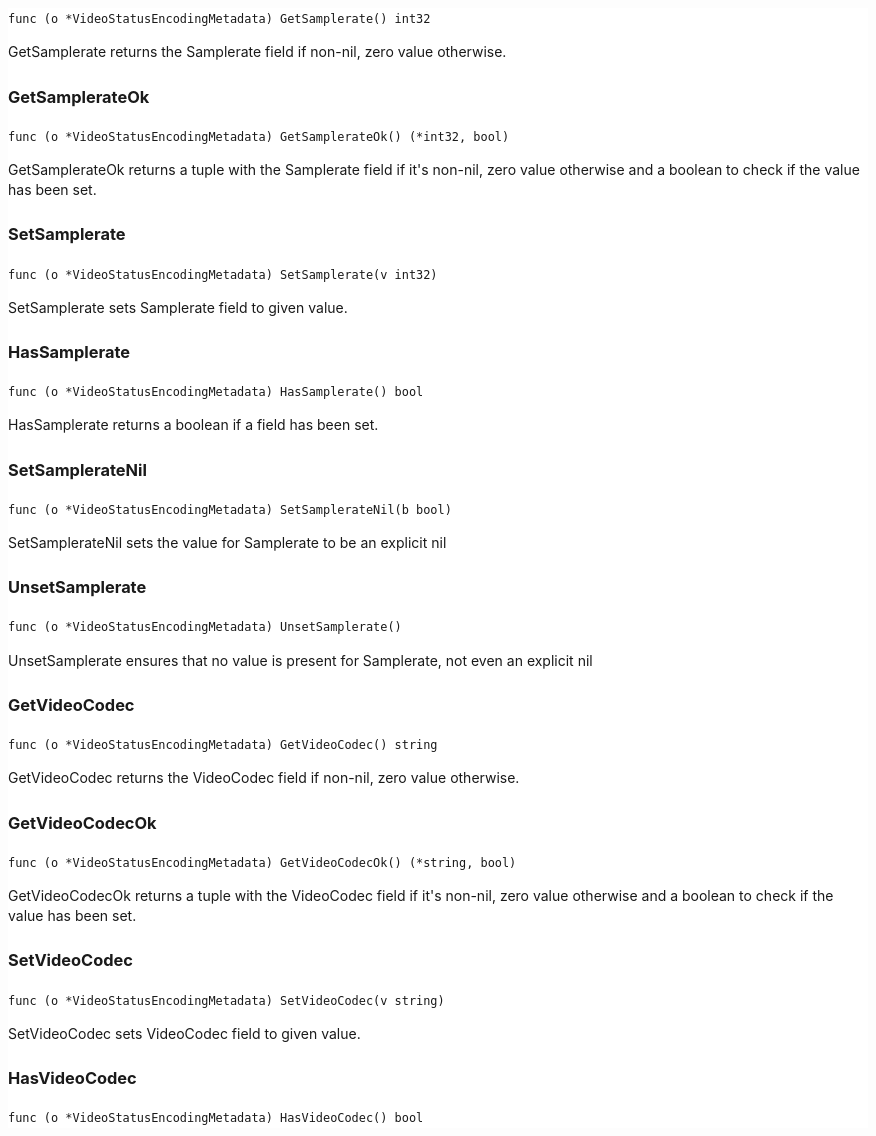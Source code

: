 `func (o *VideoStatusEncodingMetadata) GetSamplerate() int32`

GetSamplerate returns the Samplerate field if non-nil, zero value otherwise.

### GetSamplerateOk

`func (o *VideoStatusEncodingMetadata) GetSamplerateOk() (*int32, bool)`

GetSamplerateOk returns a tuple with the Samplerate field if it's non-nil, zero value otherwise
and a boolean to check if the value has been set.

### SetSamplerate

`func (o *VideoStatusEncodingMetadata) SetSamplerate(v int32)`

SetSamplerate sets Samplerate field to given value.

### HasSamplerate

`func (o *VideoStatusEncodingMetadata) HasSamplerate() bool`

HasSamplerate returns a boolean if a field has been set.

### SetSamplerateNil

`func (o *VideoStatusEncodingMetadata) SetSamplerateNil(b bool)`

 SetSamplerateNil sets the value for Samplerate to be an explicit nil

### UnsetSamplerate
`func (o *VideoStatusEncodingMetadata) UnsetSamplerate()`

UnsetSamplerate ensures that no value is present for Samplerate, not even an explicit nil
### GetVideoCodec

`func (o *VideoStatusEncodingMetadata) GetVideoCodec() string`

GetVideoCodec returns the VideoCodec field if non-nil, zero value otherwise.

### GetVideoCodecOk

`func (o *VideoStatusEncodingMetadata) GetVideoCodecOk() (*string, bool)`

GetVideoCodecOk returns a tuple with the VideoCodec field if it's non-nil, zero value otherwise
and a boolean to check if the value has been set.

### SetVideoCodec

`func (o *VideoStatusEncodingMetadata) SetVideoCodec(v string)`

SetVideoCodec sets VideoCodec field to given value.

### HasVideoCodec

`func (o *VideoStatusEncodingMetadata) HasVideoCodec() bool`
